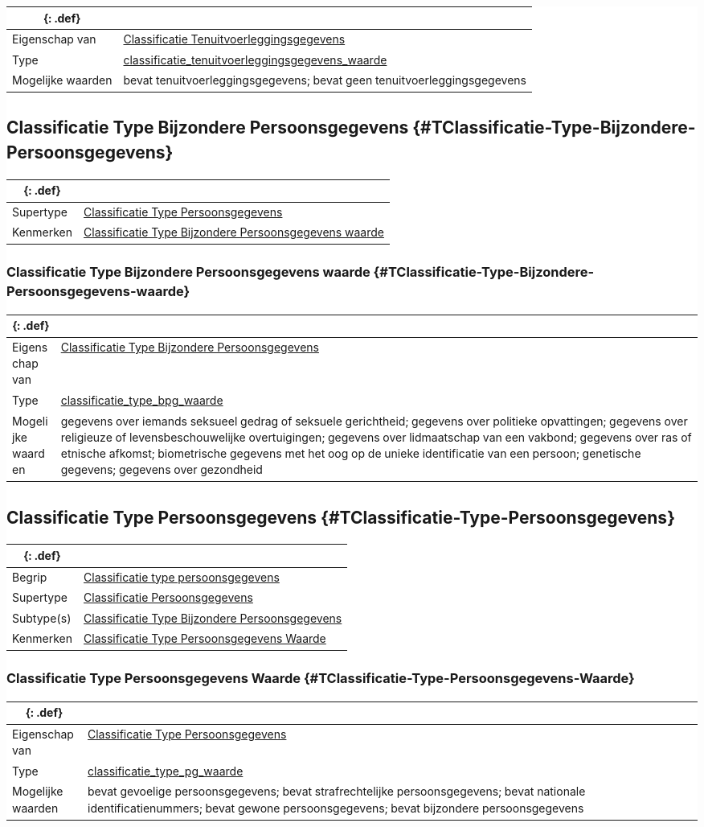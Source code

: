 |{: .def}||
|-|-|
|Eigenschap van|[Classificatie Tenuitvoerleggingsgegevens](#TClassificatie-Tenuitvoerleggingsgegevens)|
|Type|[classificatie_tenuitvoerleggingsgegevens_waarde](#Tclassificatie-tenuitvoerleggingsgegevens-waarde)|
|Mogelijke waarden|bevat tenuitvoerleggingsgegevens; bevat geen tenuitvoerleggingsgegevens|

## Classificatie Type Bijzondere Persoonsgegevens {#TClassificatie-Type-Bijzondere-Persoonsgegevens}

|{: .def}||
|-|-|
|Supertype|[Classificatie Type Persoonsgegevens](#TClassificatie-Type-Persoonsgegevens)|
|Kenmerken|[Classificatie Type Bijzondere Persoonsgegevens waarde](#TClassificatie-Type-Bijzondere-Persoonsgegevens-waarde)|

### Classificatie Type Bijzondere Persoonsgegevens waarde {#TClassificatie-Type-Bijzondere-Persoonsgegevens-waarde}

|{: .def}||
|-|-|
|Eigenschap van|[Classificatie Type Bijzondere Persoonsgegevens](#TClassificatie-Type-Bijzondere-Persoonsgegevens)|
|Type|[classificatie_type_bpg_waarde](#Tclassificatie-type-bpg-waarde)|
|Mogelijke waarden|gegevens over iemands seksueel gedrag of seksuele gerichtheid; gegevens over politieke opvattingen; gegevens over religieuze of levensbeschouwelijke overtuigingen; gegevens over lidmaatschap van een vakbond; gegevens over ras of etnische afkomst; biometrische gegevens met het oog op de unieke identificatie van een persoon; genetische gegevens; gegevens over gezondheid|

## Classificatie Type Persoonsgegevens {#TClassificatie-Type-Persoonsgegevens}

|{: .def}||
|-|-|
|Begrip|[Classificatie type persoonsgegevens](#classificatie-type-persoonsgegevens)|
|Supertype|[Classificatie Persoonsgegevens](#TClassificatie-Persoonsgegevens)|
|Subtype(s)|[Classificatie Type Bijzondere Persoonsgegevens](#TClassificatie-Type-Bijzondere-Persoonsgegevens)|
|Kenmerken|[Classificatie Type Persoonsgegevens Waarde](#TClassificatie-Type-Persoonsgegevens-Waarde)|

### Classificatie Type Persoonsgegevens Waarde {#TClassificatie-Type-Persoonsgegevens-Waarde}

|{: .def}||
|-|-|
|Eigenschap van|[Classificatie Type Persoonsgegevens](#TClassificatie-Type-Persoonsgegevens)|
|Type|[classificatie_type_pg_waarde](#Tclassificatie-type-pg-waarde)|
|Mogelijke waarden|bevat gevoelige persoonsgegevens; bevat strafrechtelijke persoonsgegevens; bevat nationale identificatienummers; bevat gewone persoonsgegevens; bevat bijzondere persoonsgegevens|
